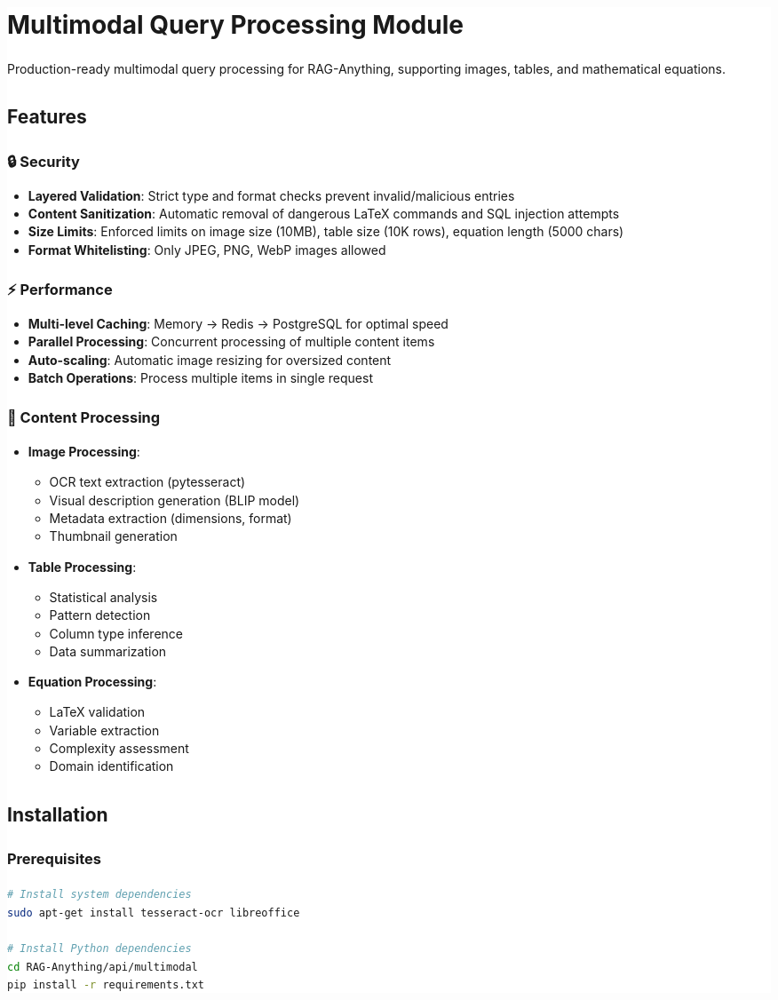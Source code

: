 # Multimodal Query Processing Module

Production-ready multimodal query processing for RAG-Anything, supporting images, tables, and mathematical equations.

## Features

### 🔒 Security
- **Layered Validation**: Strict type and format checks prevent invalid/malicious entries
- **Content Sanitization**: Automatic removal of dangerous LaTeX commands and SQL injection attempts
- **Size Limits**: Enforced limits on image size (10MB), table size (10K rows), equation length (5000 chars)
- **Format Whitelisting**: Only JPEG, PNG, WebP images allowed

### ⚡ Performance
- **Multi-level Caching**: Memory → Redis → PostgreSQL for optimal speed
- **Parallel Processing**: Concurrent processing of multiple content items
- **Auto-scaling**: Automatic image resizing for oversized content
- **Batch Operations**: Process multiple items in single request

### 🎯 Content Processing
- **Image Processing**:
  - OCR text extraction (pytesseract)
  - Visual description generation (BLIP model)
  - Metadata extraction (dimensions, format)
  - Thumbnail generation

- **Table Processing**:
  - Statistical analysis
  - Pattern detection
  - Column type inference
  - Data summarization

- **Equation Processing**:
  - LaTeX validation
  - Variable extraction
  - Complexity assessment
  - Domain identification

## Installation

### Prerequisites
```bash
# Install system dependencies
sudo apt-get install tesseract-ocr libreoffice

# Install Python dependencies
cd RAG-Anything/api/multimodal
pip install -r requirements.txt
```
